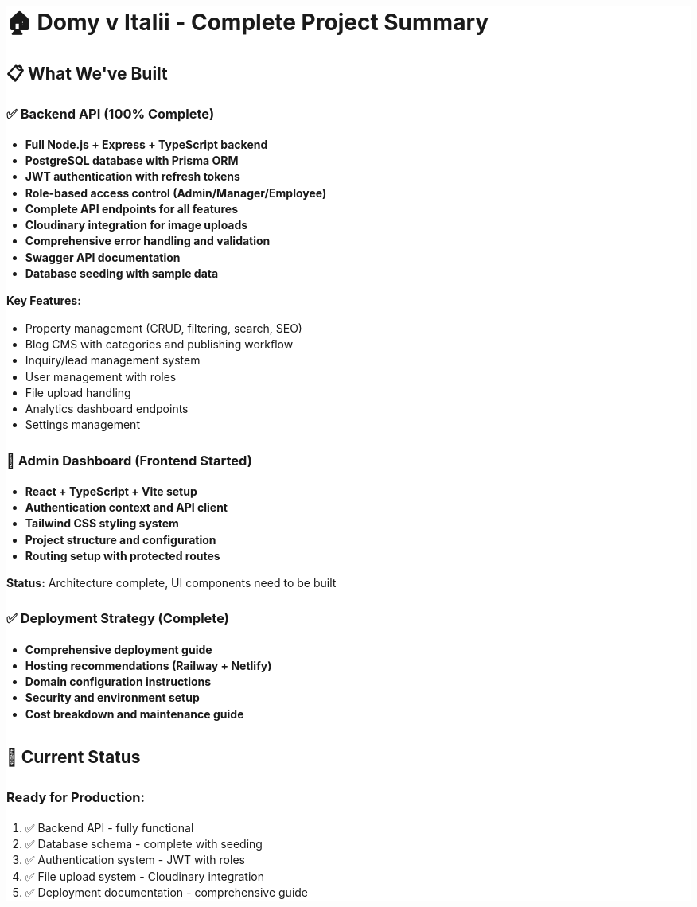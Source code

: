 # 🏠 Domy v Italii - Complete Project Summary

## 📋 **What We've Built**

### ✅ **Backend API (100% Complete)**
- **Full Node.js + Express + TypeScript backend**
- **PostgreSQL database with Prisma ORM**
- **JWT authentication with refresh tokens**
- **Role-based access control (Admin/Manager/Employee)**
- **Complete API endpoints for all features**
- **Cloudinary integration for image uploads**
- **Comprehensive error handling and validation**
- **Swagger API documentation**
- **Database seeding with sample data**

**Key Features:**
- Property management (CRUD, filtering, search, SEO)
- Blog CMS with categories and publishing workflow
- Inquiry/lead management system
- User management with roles
- File upload handling
- Analytics dashboard endpoints
- Settings management

### 🚧 **Admin Dashboard (Frontend Started)**
- **React + TypeScript + Vite setup**
- **Authentication context and API client**
- **Tailwind CSS styling system**
- **Project structure and configuration**
- **Routing setup with protected routes**

**Status:** Architecture complete, UI components need to be built

### ✅ **Deployment Strategy (Complete)**
- **Comprehensive deployment guide**
- **Hosting recommendations (Railway + Netlify)**
- **Domain configuration instructions**
- **Security and environment setup**
- **Cost breakdown and maintenance guide**

## 🎯 **Current Status**

### **Ready for Production:**
1. ✅ Backend API - fully functional
2. ✅ Database schema - complete with seeding
3. ✅ Authentication system - JWT with roles
4. ✅ File upload system - Cloudinary integration
5. ✅ Deployment documentation - comprehensive guide
